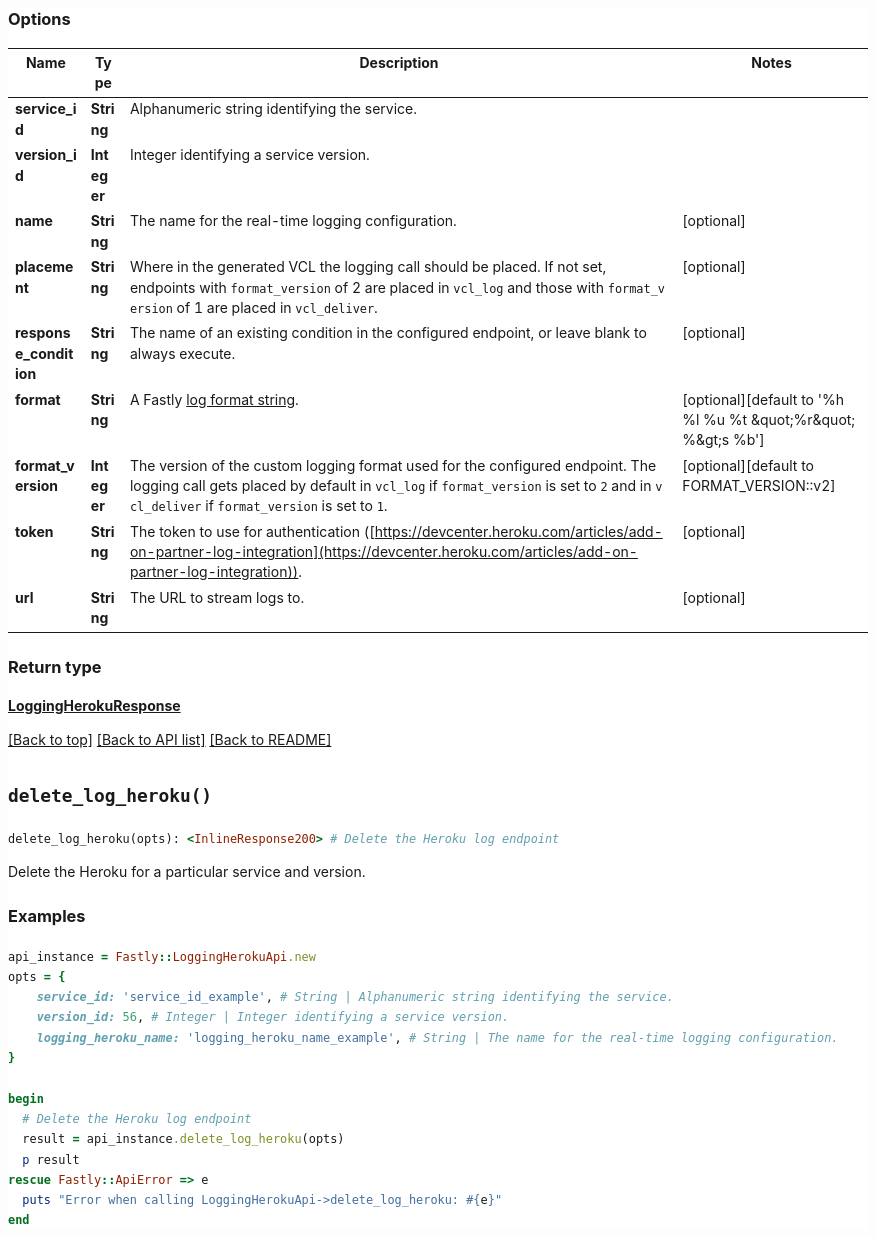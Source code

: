 ### Options

| Name | Type | Description | Notes |
| ---- | ---- | ----------- | ----- |
| **service_id** | **String** | Alphanumeric string identifying the service. |  |
| **version_id** | **Integer** | Integer identifying a service version. |  |
| **name** | **String** | The name for the real-time logging configuration. | [optional] |
| **placement** | **String** | Where in the generated VCL the logging call should be placed. If not set, endpoints with `format_version` of 2 are placed in `vcl_log` and those with `format_version` of 1 are placed in `vcl_deliver`.  | [optional] |
| **response_condition** | **String** | The name of an existing condition in the configured endpoint, or leave blank to always execute. | [optional] |
| **format** | **String** | A Fastly [log format string](https://docs.fastly.com/en/guides/custom-log-formats). | [optional][default to &#39;%h %l %u %t \&quot;%r\&quot; %&amp;gt;s %b&#39;] |
| **format_version** | **Integer** | The version of the custom logging format used for the configured endpoint. The logging call gets placed by default in `vcl_log` if `format_version` is set to `2` and in `vcl_deliver` if `format_version` is set to `1`.  | [optional][default to FORMAT_VERSION::v2] |
| **token** | **String** | The token to use for authentication ([https://devcenter.heroku.com/articles/add-on-partner-log-integration](https://devcenter.heroku.com/articles/add-on-partner-log-integration)). | [optional] |
| **url** | **String** | The URL to stream logs to. | [optional] |

### Return type

[**LoggingHerokuResponse**](LoggingHerokuResponse.md)

[[Back to top]](#) [[Back to API list]](../../README.md#endpoints)
[[Back to README]](../../README.md)
## `delete_log_heroku()`

```ruby
delete_log_heroku(opts): <InlineResponse200> # Delete the Heroku log endpoint
```

Delete the Heroku for a particular service and version.

### Examples

```ruby
api_instance = Fastly::LoggingHerokuApi.new
opts = {
    service_id: 'service_id_example', # String | Alphanumeric string identifying the service.
    version_id: 56, # Integer | Integer identifying a service version.
    logging_heroku_name: 'logging_heroku_name_example', # String | The name for the real-time logging configuration.
}

begin
  # Delete the Heroku log endpoint
  result = api_instance.delete_log_heroku(opts)
  p result
rescue Fastly::ApiError => e
  puts "Error when calling LoggingHerokuApi->delete_log_heroku: #{e}"
end
```
